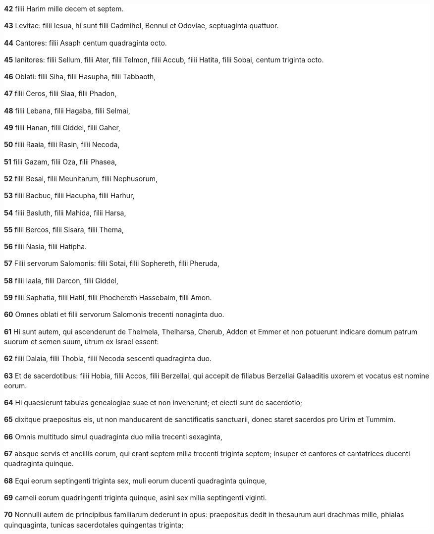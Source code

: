**42** filii Harim mille decem et septem.

**43** Levitae: filii Iesua, hi sunt filii Cadmihel, Bennui et Odoviae, septuaginta quattuor.

**44** Cantores: filii Asaph centum quadraginta octo.

**45** Ianitores: filii Sellum, filii Ater, filii Telmon, filii Accub, filii Hatita, filii Sobai, centum triginta octo.

**46** Oblati: filii Siha, filii Hasupha, filii Tabbaoth,

**47** filii Ceros, filii Siaa, filii Phadon,

**48** filii Lebana, filii Hagaba, filii Selmai,

**49** filii Hanan, filii Giddel, filii Gaher,

**50** filii Raaia, filii Rasin, filii Necoda,

**51** filii Gazam, filii Oza, filii Phasea,

**52** filii Besai, filii Meunitarum, filii Nephusorum,

**53** filii Bacbuc, filii Hacupha, filii Harhur,

**54** filii Basluth, filii Mahida, filii Harsa,

**55** filii Bercos, filii Sisara, filii Thema,

**56** filii Nasia, filii Hatipha.

**57** Filii servorum Salomonis: filii Sotai, filii Sophereth, filii Pheruda,

**58** filii Iaala, filii Darcon, filii Giddel,

**59** filii Saphatia, filii Hatil, filii Phochereth Hassebaim, filii Amon.

**60** Omnes oblati et filii servorum Salomonis trecenti nonaginta duo.

**61** Hi sunt autem, qui ascenderunt de Thelmela, Thelharsa, Cherub, Addon et Emmer et non potuerunt indicare domum patrum suorum et semen suum, utrum ex Israel essent:

**62** filii Dalaia, filii Thobia, filii Necoda sescenti quadraginta duo.

**63** Et de sacerdotibus: filii Hobia, filii Accos, filii Berzellai, qui accepit de filiabus Berzellai Galaaditis uxorem et vocatus est nomine eorum.

**64** Hi quaesierunt tabulas genealogiae suae et non invenerunt; et eiecti sunt de sacerdotio;

**65** dixitque praepositus eis, ut non manducarent de sanctificatis sanctuarii, donec staret sacerdos pro Urim et Tummim.

**66** Omnis multitudo simul quadraginta duo milia trecenti sexaginta,

**67** absque servis et ancillis eorum, qui erant septem milia trecenti triginta septem; insuper et cantores et cantatrices ducenti quadraginta quinque.

**68** Equi eorum septingenti triginta sex, muli eorum ducenti quadraginta quinque,

**69** cameli eorum quadringenti triginta quinque, asini sex milia septingenti viginti.

**70** Nonnulli autem de principibus familiarum dederunt in opus: praepositus dedit in thesaurum auri drachmas mille, phialas quinquaginta, tunicas sacerdotales quingentas triginta;
